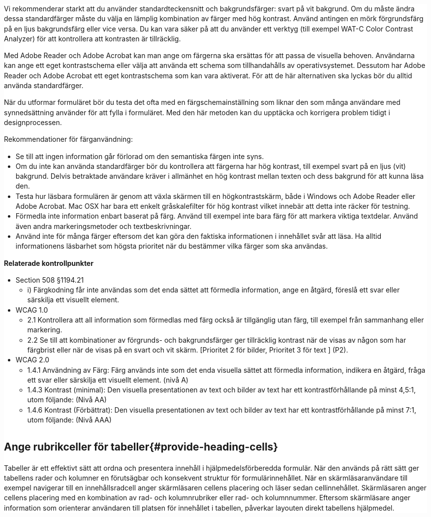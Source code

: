 Vi rekommenderar starkt att du använder standardteckensnitt och bakgrundsfärger: svart på vit bakgrund. Om du måste ändra dessa standardfärger måste du välja en lämplig kombination av färger med hög kontrast. Använd antingen en mörk förgrundsfärg på en ljus bakgrundsfärg eller vice versa. Du kan vara säker på att du använder ett verktyg (till exempel WAT-C Color Contrast Analyzer) för att kontrollera att kontrasten är tillräcklig.

Med Adobe Reader och Adobe Acrobat kan man ange om färgerna ska ersättas för att passa de visuella behoven. Användarna kan ange ett eget kontrastschema eller välja att använda ett schema som tillhandahålls av operativsystemet. Dessutom har Adobe Reader och Adobe Acrobat ett eget kontrastschema som kan vara aktiverat. För att de här alternativen ska lyckas bör du alltid använda standardfärger.

När du utformar formuläret bör du testa det ofta med en färgschemainställning som liknar den som många användare med synnedsättning använder för att fylla i formuläret. Med den här metoden kan du upptäcka och korrigera problem tidigt i designprocessen.

Rekommendationer för färganvändning:
* Se till att ingen information går förlorad om den semantiska färgen inte syns.
* Om du inte kan använda standardfärger bör du kontrollera att färgerna har hög kontrast, till exempel svart på en ljus (vit) bakgrund. Delvis betraktade användare kräver i allmänhet en hög kontrast mellan texten och dess bakgrund för att kunna läsa den.
* Testa hur läsbara formulären är genom att växla skärmen till en högkontrastskärm, både i Windows och Adobe Reader eller Adobe Acrobat. Mac OSX har bara ett enkelt gråskalefilter för hög kontrast vilket innebär att detta inte räcker för testning.
* Förmedla inte information enbart baserat på färg. Använd till exempel inte bara färg för att markera viktiga textdelar. Använd även andra markeringsmetoder och textbeskrivningar.
* Använd inte för många färger eftersom det kan göra den faktiska informationen i innehållet svår att läsa. Ha alltid informationens läsbarhet som högsta prioritet när du bestämmer vilka färger som ska användas.

**Relaterade kontrollpunkter**
* Section 508 §1194.21
   * i) Färgkodning får inte användas som det enda sättet att förmedla information, ange en åtgärd, föreslå ett svar eller särskilja ett visuellt element.
* WCAG 1.0
   * 2.1 Kontrollera att all information som förmedlas med färg också är tillgänglig utan färg, till exempel från sammanhang eller markering.
   * 2.2 Se till att kombinationer av förgrunds- och bakgrundsfärger ger tillräcklig kontrast när de visas av någon som har färgbrist eller när de visas på en svart och vit skärm. [Prioritet 2 för bilder, Prioritet 3 för text ] (P2).
* WCAG 2.0
   * 1.4.1 Användning av Färg: Färg används inte som det enda visuella sättet att förmedla information, indikera en åtgärd, fråga ett svar eller särskilja ett visuellt element. (nivå A)
   * 1.4.3 Kontrast (minimal): Den visuella presentationen av text och bilder av text har ett kontrastförhållande på minst 4,5:1, utom följande: (Nivå AA)
   * 1.4.6 Kontrast (Förbättrat): Den visuella presentationen av text och bilder av text har ett kontrastförhållande på minst 7:1, utom följande: (Nivå AAA)


## Ange rubrikceller för tabeller{#provide-heading-cells}

Tabeller är ett effektivt sätt att ordna och presentera innehåll i hjälpmedelsförberedda formulär. När den används på rätt sätt ger tabellens rader och kolumner en förutsägbar och konsekvent struktur för formulärinnehållet. När en skärmläsaranvändare till exempel navigerar till en innehållsradcell anger skärmläsaren cellens placering och läser sedan cellinnehållet. Skärmläsaren anger cellens placering med en kombination av rad- och kolumnrubriker eller rad- och kolumnnummer. Eftersom skärmläsare anger information som orienterar användaren till platsen för innehållet i tabellen, påverkar layouten direkt tabellens hjälpmedel.
